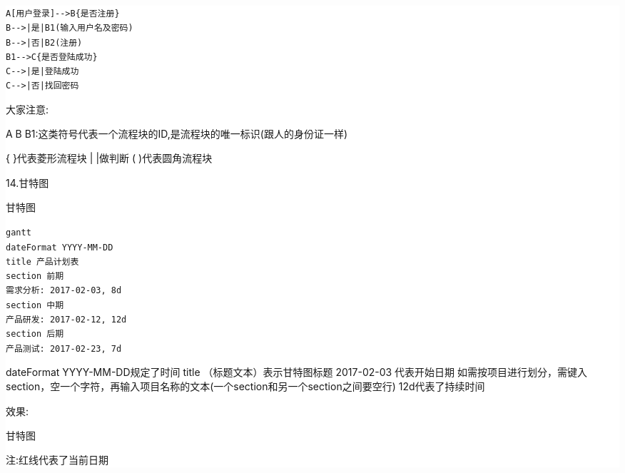 ```graph TD
A[用户登录]-->B{是否注册}
B-->|是|B1(输入用户名及密码)
B-->|否|B2(注册)
B1-->C{是否登陆成功}
C-->|是|登陆成功
C-->|否|找回密码
```
大家注意:


A B B1:这类符号代表一个流程块的ID,是流程块的唯一标识(跟人的身份证一样)


{ }代表菱形流程块
| |做判断
( )代表圆角流程块


14.甘特图





甘特图

```
gantt 
dateFormat YYYY-MM-DD
title 产品计划表
section 前期
需求分析: 2017-02-03, 8d
section 中期
产品研发: 2017-02-12, 12d
section 后期
产品测试: 2017-02-23, 7d
```


dateFormat YYYY-MM-DD规定了时间
title （标题文本）表示甘特图标题
2017-02-03 代表开始日期
如需按项目进行划分，需键入section，空一个字符，再输入项目名称的文本(一个section和另一个section之间要空行)
12d代表了持续时间

效果:





甘特图

注:红线代表了当前日期
